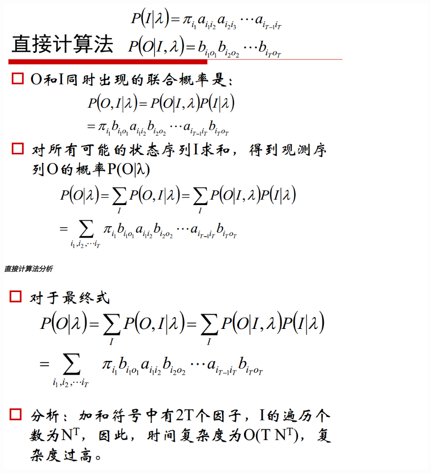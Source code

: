   <img src="/assets/chinahadoop/HMM/TIM截图20171112230834.png" width="80%">
  <div class="figcaption">
  </div>
</div>

##### 直接计算法分析
<div class="fig figcenter fighighlight">
  <img src="/assets/chinahadoop/HMM/TIM截图20171112230930.png" width="80%">